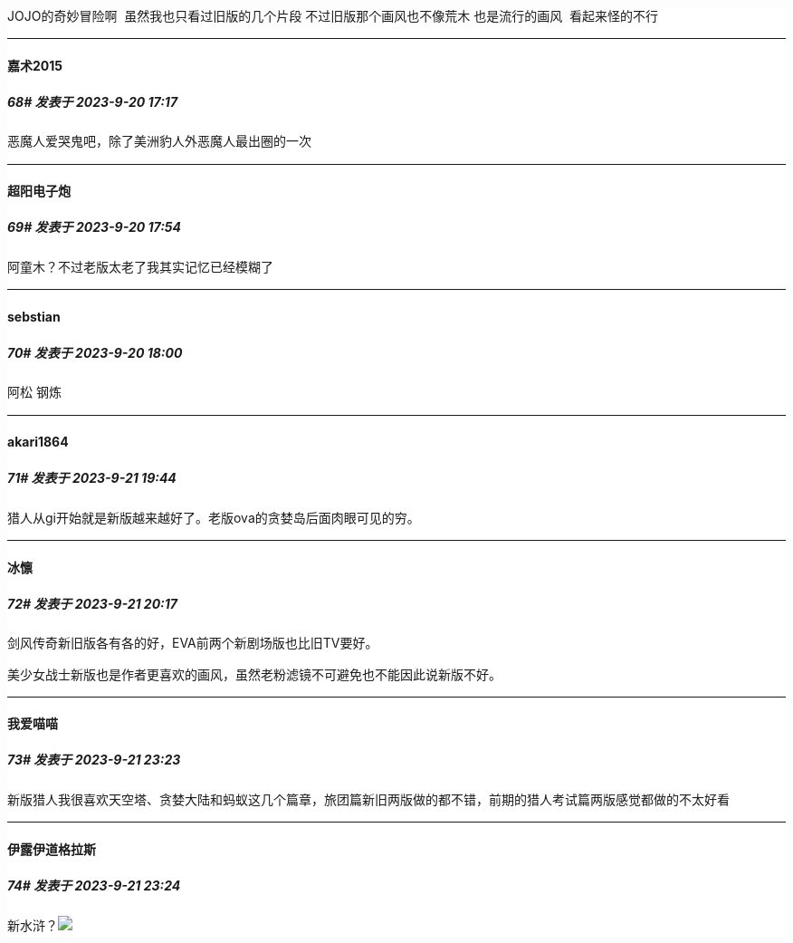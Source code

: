 JOJO的奇妙冒险啊  虽然我也只看过旧版的几个片段 不过旧版那个画风也不像荒木 也是流行的画风  看起来怪的不行

*****

####  嘉术2015  
##### 68#       发表于 2023-9-20 17:17

恶魔人爱哭鬼吧，除了美洲豹人外恶魔人最出圈的一次


*****

####  超阳电子炮  
##### 69#       发表于 2023-9-20 17:54

阿童木？不过老版太老了我其实记忆已经模糊了

*****

####  sebstian  
##### 70#       发表于 2023-9-20 18:00

阿松 钢炼


*****

####  akari1864  
##### 71#       发表于 2023-9-21 19:44

猎人从gi开始就是新版越来越好了。老版ova的贪婪岛后面肉眼可见的穷。


*****

####  冰懔  
##### 72#       发表于 2023-9-21 20:17

剑风传奇新旧版各有各的好，EVA前两个新剧场版也比旧TV要好。

美少女战士新版也是作者更喜欢的画风，虽然老粉滤镜不可避免也不能因此说新版不好。


*****

####  我爱喵喵  
##### 73#       发表于 2023-9-21 23:23

新版猎人我很喜欢天空塔、贪婪大陆和蚂蚁这几个篇章，旅团篇新旧两版做的都不错，前期的猎人考试篇两版感觉都做的不太好看


*****

####  伊露伊道格拉斯  
##### 74#       发表于 2023-9-21 23:24

新水浒？<img src="https://static.saraba1st.com/image/smiley/face2017/067.png" referrerpolicy="no-referrer">
